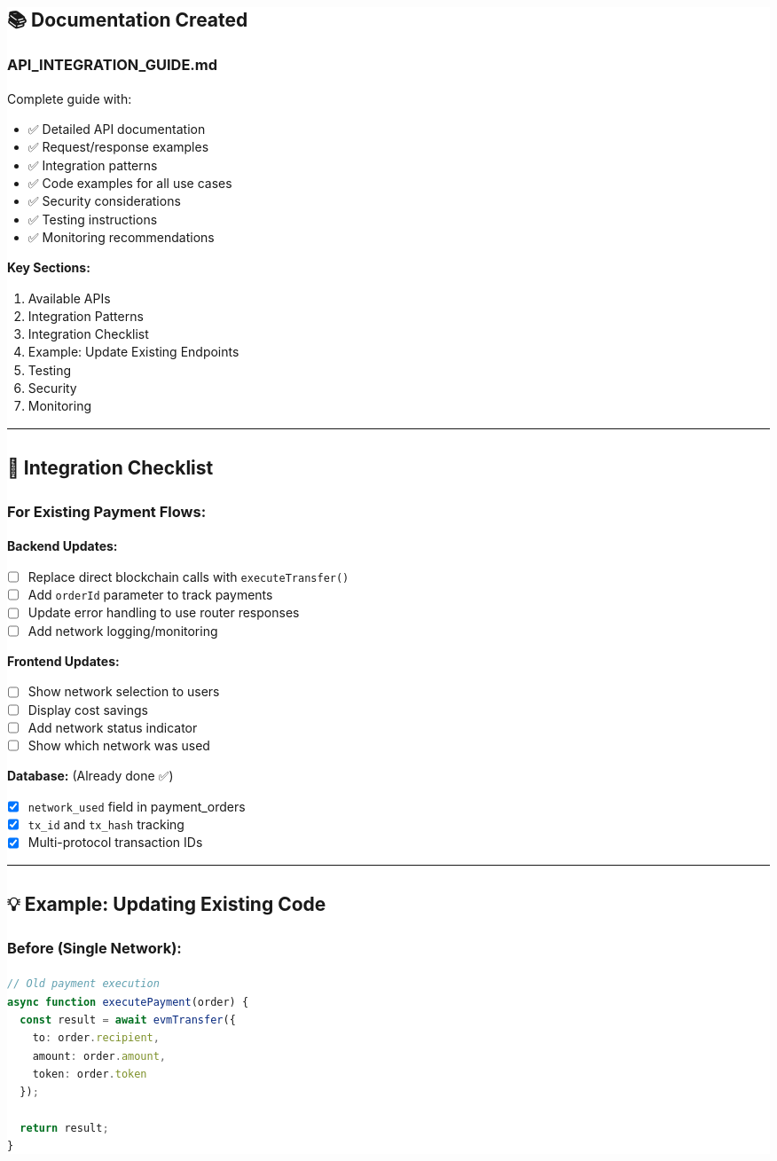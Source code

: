 
## 📚 Documentation Created

### **API_INTEGRATION_GUIDE.md**

Complete guide with:
- ✅ Detailed API documentation
- ✅ Request/response examples
- ✅ Integration patterns
- ✅ Code examples for all use cases
- ✅ Security considerations
- ✅ Testing instructions
- ✅ Monitoring recommendations

**Key Sections:**
1. Available APIs
2. Integration Patterns
3. Integration Checklist
4. Example: Update Existing Endpoints
5. Testing
6. Security
7. Monitoring

---

## 🎯 Integration Checklist

### **For Existing Payment Flows:**

**Backend Updates:**
- [ ] Replace direct blockchain calls with `executeTransfer()`
- [ ] Add `orderId` parameter to track payments
- [ ] Update error handling to use router responses
- [ ] Add network logging/monitoring

**Frontend Updates:**
- [ ] Show network selection to users
- [ ] Display cost savings
- [ ] Add network status indicator
- [ ] Show which network was used

**Database:** (Already done ✅)
- [x] `network_used` field in payment_orders
- [x] `tx_id` and `tx_hash` tracking
- [x] Multi-protocol transaction IDs

---

## 💡 Example: Updating Existing Code

### **Before (Single Network):**
```typescript
// Old payment execution
async function executePayment(order) {
  const result = await evmTransfer({
    to: order.recipient,
    amount: order.amount,
    token: order.token
  });
  
  return result;
}
```

